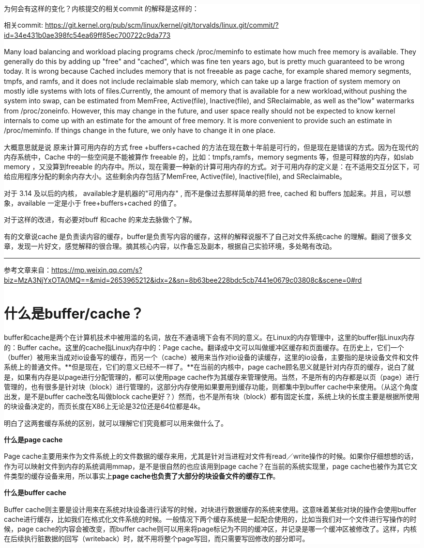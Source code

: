 为何会有这样的变化？内核提交的相关commit  的解释是这样的：

相关commit: https://git.kernel.org/pub/scm/linux/kernel/git/torvalds/linux.git/commit/?id=34e431b0ae398fc54ea69ff85ec700722c9da773

Many load balancing and workload placing programs check /proc/meminfo to estimate how much free memory is available. They generally do this by  adding up "free" and "cached", which was fine ten years ago, but is pretty much guaranteed to be wrong today. It is wrong because Cached includes memory that is not freeable as page cache, for example shared memory segments, tmpfs, and ramfs, and it does not include reclaimable slab memory, which can take up a large fraction of system memory on mostly idle systems with lots of files.Currently, the amount of memory that is available for a new workload,without pushing the system into swap, can be estimated from MemFree, Active(file), Inactive(file), and SReclaimable, as well as the"low" watermarks from /proc/zoneinfo. However, this may change in the future, and user space really should not be expected to know kernel internals to come up with an estimate for the amount of free memory. It is more convenient to provide such an estimate in /proc/meminfo. If things change in the future, we only have to change it in one place.

大概意思就是说 原来计算可用内存的方式 free +buffers+cached 的方法在现在数十年前是可行的，但是现在是错误的方式。因为在现代的内存系统中，Cache 中的一些空间是不能被算作 freeable 的，比如：tmpfs,ramfs，memory segments 等，但是可释放的内存，如slab memory ，又没算到freeable 的内存中。所以，现在需要一种新的计算可用内存的方式。对于可用内存的定义是：在不适用交互分区下，可给应用程序分配的剩余内存大小。这些剩余内存包括了MemFree, Active(file), Inactive(file), and SReclaimable。

对于 3.14 及以后的内核， available才是机器的"可用内存" , 而不是像过去那样简单的把 free, cached 和 buffers 加起来。并且，可以想象，available 一定是小于 free+buffers+cached 的值了。

对于这样的改进，有必要对buff  和cache 的来龙去脉做个了解。

有的文章说cache 是负责读内容的缓存，buffer是负责写内容的缓存，这样的解释说服不了自己对文件系统cache 的理解。翻阅了很多文章，发现一片好文，感觉解释的很合理。摘其核心内容，以作备忘及副本，根据自己实验环境，多处略有改动。

---
参考文章来自：https://mp.weixin.qq.com/s?biz=MzA3NjYxOTA0MQ==&mid=2653965212&idx=2&sn=8b63bee228bdc5cb7441e0679c03808c&scene=0#rd


# 什么是buffer/cache？

buffer和cache是两个在计算机技术中被用滥的名词，放在不通语境下会有不同的意义。在Linux的内存管理中，这里的buffer指Linux内存的：Buffer cache。这里的cache指Linux内存中的：Page cache。翻译成中文可以叫做缓冲区缓存和页面缓存。在历史上，它们一个（buffer）被用来当成对io设备写的缓存，而另一个（cache）被用来当作对io设备的读缓存，这里的io设备，主要指的是块设备文件和文件系统上的普通文件。**但是现在，它们的意义已经不一样了。**在当前的内核中，page cache顾名思义就是针对内存页的缓存，说白了就是，如果有内存是以page进行分配管理的，都可以使用page cache作为其缓存来管理使用。当然，不是所有的内存都是以页（page）进行管理的，也有很多是针对块（block）进行管理的，这部分内存使用如果要用到缓存功能，则都集中到buffer cache中来使用。（从这个角度出发，是不是buffer cache改名叫做block cache更好？）然而，也不是所有块（block）都有固定长度，系统上块的长度主要是根据所使用的块设备决定的，而页长度在X86上无论是32位还是64位都是4k。

明白了这两套缓存系统的区别，就可以理解它们究竟都可以用来做什么了。

**什么是page cache**

Page cache主要用来作为文件系统上的文件数据的缓存来用，尤其是针对当进程对文件有read／write操作的时候。如果你仔细想想的话，作为可以映射文件到内存的系统调用mmap，是不是很自然的也应该用到page cache？在当前的系统实现里，page cache也被作为其它文件类型的缓存设备来用，所以事实上**page cache也负责了大部分的块设备文件的缓存工作**。

**什么是buffer cache**

Buffer cache则主要是设计用来在系统对块设备进行读写的时候，对块进行数据缓存的系统来使用。这意味着某些对块的操作会使用buffer cache进行缓存，比如我们在格式化文件系统的时候。一般情况下两个缓存系统是一起配合使用的，比如当我们对一个文件进行写操作的时候，page cache的内容会被改变，而buffer cache则可以用来将page标记为不同的缓冲区，并记录是哪一个缓冲区被修改了。这样，内核在后续执行脏数据的回写（writeback）时，就不用将整个page写回，而只需要写回修改的部分即可。
